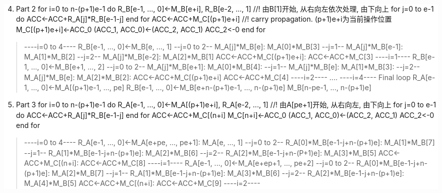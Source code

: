 4. Part 2
        for i=0 to n-(p+1)e-1 do
            R_B[e-1, ..., 0]<-M_B[e+i], R_B[e-2, ..., 1]        //! 由B[1]开始, 从右向左依次处理, 由下向上
            for j=0 to e-1 do
                ACC<-ACC+R_A[j]*R_B[e-1-j]
            end for
            ACC<-ACC+M_C[(p+1)e+i]                      //! carry propagation. (p+1)e+i为当前操作位置
            M_C[(p+1)e+i]<-ACC_0
            (ACC_1, ACC_0)<-(ACC_2, ACC_1)
            ACC_2<-0
        end for
> ----i=0 to 4----
> R_B[e-1, ..., 0]<-M_B[e, ..., 1]
> --j=0 to 2--
> M_A[j]*M_B[e]:                                        M_A[0]*M_B[3]
> --j=1--
> M_A[j]*M_B[e-1]:                                      M_A[1]*M_B[2]
> --j=2--
> M_A[j]*M_B[e-2]:                                      M_A[2]*M_B[1]
> ACC<-ACC+M_C[(p+1)e+i]:                               ACC<-ACC+M_C[3]
> ----i=1----
> R_B[e-1, ..., 0]<-M_B[e+1, ..., 2]
> --j=0 to 2--
> M_A[j]*M_B[e+1]:                                      M_A[0]*M_B[4]:
> --j=1--
> M_A[j]*M_B[e]:                                        M_A[1]*M_B[3]:
> --j=2--
> M_A[j]*M_B[e]:                                        M_A[2]*M_B[2]:
> ACC<-ACC+M_C[(p+1)e+i]                                ACC<-ACC+M_C[4]
> ----i=2----
> ....
> ----i=4----                                           Final loop
> R_A[e-1, ..., 0]<-M_A[(p+1)e-1, ..., pe]
> R_B[e-1, ..., 0]<-M_B[e+n-(p+1)e-1, ..., n-(p+1)e]    M_B[n-pe-1, ..., n-(p+1)e]
5. Part 3
        for i=0 to n-(p+1)e-1 do
            R_A[e-1, ..., 0]<-M_A[(p+1)e+i], R_A[e-2, ..., 1]   //! 由A[pe+1]开始, 从右向左, 由下向上
            for j=0 to e-1 do
                ACC<-ACC+R_A[j]*R_B[e-1-j]
            end for
            ACC<-ACC+M_C[(n+i]
            M_C[n+i]<-ACC_0
            (ACC_1, ACC_0)<-(ACC_2, ACC_1)
            ACC_2<-0
        end for
> ----i=0 to 4----
> R_A[e-1, ..., 0]<-M_A[e+pe, ..., pe+1]:               M_A[e, ..., 1]
> --j=0 to 2--
> R_A[0]*M_B[e-1-j+n-(p+1)e]:                           M_A[1]*M_B[7]
> --j=1--
> R_A[1]*M_B[e-1-j+n-(p+1)e]:                           M_A[2]*M_B[6]
> --j=2--
> R_A[2]*M_B[e-1-j+n-(P+1)e]:                           M_A[3]*M_B[5]
> ACC<-ACC+M_C[(n+i]:                                   ACC<-ACC+M_C[8]
> ----i=1----
> R_A[e-1, ..., 0]<-M_A[e+ep+1, ..., pe+2]
> --j=0 to 2--
> R_A[0]*M_B[e-1-j+n-(p+1)e]:                           M_A[2]*M_B[7]
> --j=1--
> R_A[1]*M_B[e-1-j+n-(p+1)e]:                           M_A[3]*M_B[6]
> --j=2--
> R_A[2]*M_B[e-1-j+n-(p+1)e]:                           M_A[4]*M_B[5]
> ACC<-ACC+M_C[(n+i]:                                   ACC<-ACC+M_C[9]
> ----i=2----